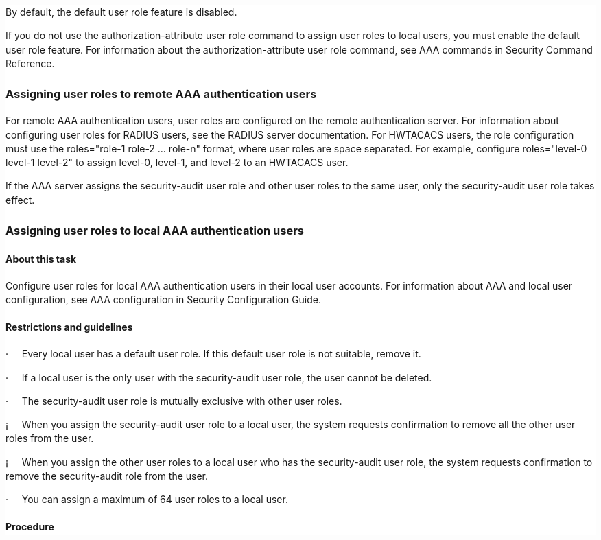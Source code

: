 By default, the default user role feature
is disabled.

If you do not use the authorization-attribute
user role command to assign user roles to local
users, you must enable the default user role feature. For information about the
authorization-attribute
user role command, see AAA commands in Security Command Reference.

### Assigning user roles to remote AAA authentication users

For remote AAA authentication users, user
roles are configured on the remote authentication server. For information about
configuring user roles for RADIUS users, see the RADIUS server documentation. For
HWTACACS users, the role configuration must use the roles\="role-1 role-2 … role-n"
format, where user roles are space separated. For example, configure roles\="level-0 level-1 level-2" to assign level-0,
level-1, and level-2 to an HWTACACS user.

If the AAA server assigns the
security-audit user role and other user roles to the same user, only the
security-audit user role takes effect.

### Assigning user roles to local AAA authentication users

#### About this task

Configure user roles for local AAA
authentication users in their local user accounts. For information about AAA
and local user configuration, see AAA configuration in Security
Configuration Guide.

#### Restrictions and guidelines

·     Every local user has a default user role. If
this default user role is not suitable, remove it.

·     If a local user is the only user with the security-audit
user role, the user cannot be deleted.

·     The security-audit user role is mutually
exclusive with other user roles.

¡     When
you assign the security-audit user role to a local user, the system requests
confirmation to remove all the other user roles from the user.

¡     When
you assign the other user roles to a local user who has the security-audit user
role, the system requests confirmation to remove the security-audit role from the
user.

·     You can assign a maximum of 64 user roles to a
local user.

#### Procedure

